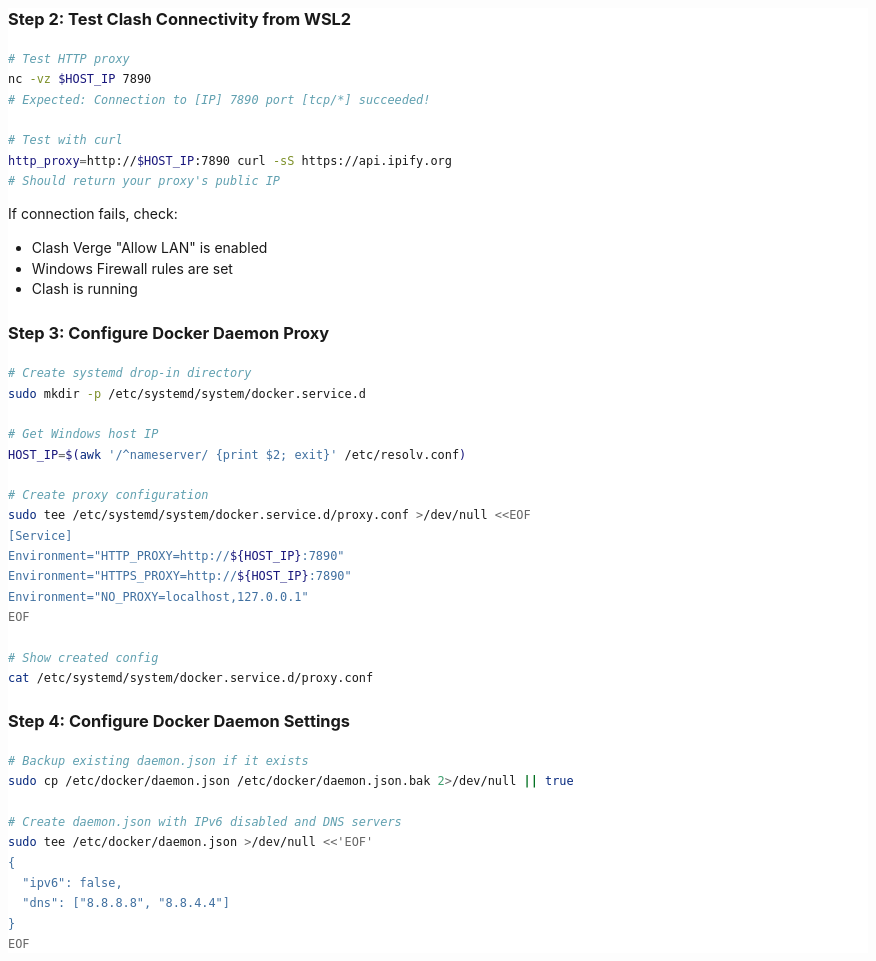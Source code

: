 ### Step 2: Test Clash Connectivity from WSL2

```bash
# Test HTTP proxy
nc -vz $HOST_IP 7890
# Expected: Connection to [IP] 7890 port [tcp/*] succeeded!

# Test with curl
http_proxy=http://$HOST_IP:7890 curl -sS https://api.ipify.org
# Should return your proxy's public IP
```

If connection fails, check:
- Clash Verge "Allow LAN" is enabled
- Windows Firewall rules are set
- Clash is running

### Step 3: Configure Docker Daemon Proxy

```bash
# Create systemd drop-in directory
sudo mkdir -p /etc/systemd/system/docker.service.d

# Get Windows host IP
HOST_IP=$(awk '/^nameserver/ {print $2; exit}' /etc/resolv.conf)

# Create proxy configuration
sudo tee /etc/systemd/system/docker.service.d/proxy.conf >/dev/null <<EOF
[Service]
Environment="HTTP_PROXY=http://${HOST_IP}:7890"
Environment="HTTPS_PROXY=http://${HOST_IP}:7890"
Environment="NO_PROXY=localhost,127.0.0.1"
EOF

# Show created config
cat /etc/systemd/system/docker.service.d/proxy.conf
```

### Step 4: Configure Docker Daemon Settings

```bash
# Backup existing daemon.json if it exists
sudo cp /etc/docker/daemon.json /etc/docker/daemon.json.bak 2>/dev/null || true

# Create daemon.json with IPv6 disabled and DNS servers
sudo tee /etc/docker/daemon.json >/dev/null <<'EOF'
{
  "ipv6": false,
  "dns": ["8.8.8.8", "8.8.4.4"]
}
EOF
```
